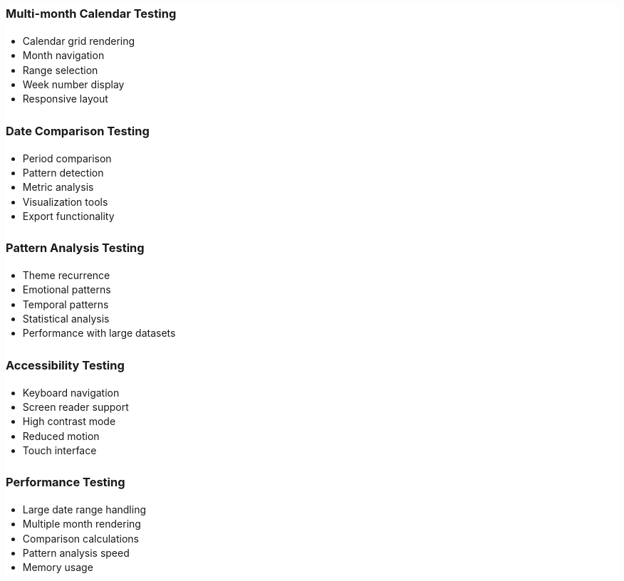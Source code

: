 ### Multi-month Calendar Testing
- Calendar grid rendering
- Month navigation
- Range selection
- Week number display
- Responsive layout

### Date Comparison Testing
- Period comparison
- Pattern detection
- Metric analysis
- Visualization tools
- Export functionality

### Pattern Analysis Testing
- Theme recurrence
- Emotional patterns
- Temporal patterns
- Statistical analysis
- Performance with large datasets

### Accessibility Testing
- Keyboard navigation
- Screen reader support
- High contrast mode
- Reduced motion
- Touch interface

### Performance Testing
- Large date range handling
- Multiple month rendering
- Comparison calculations
- Pattern analysis speed
- Memory usage
